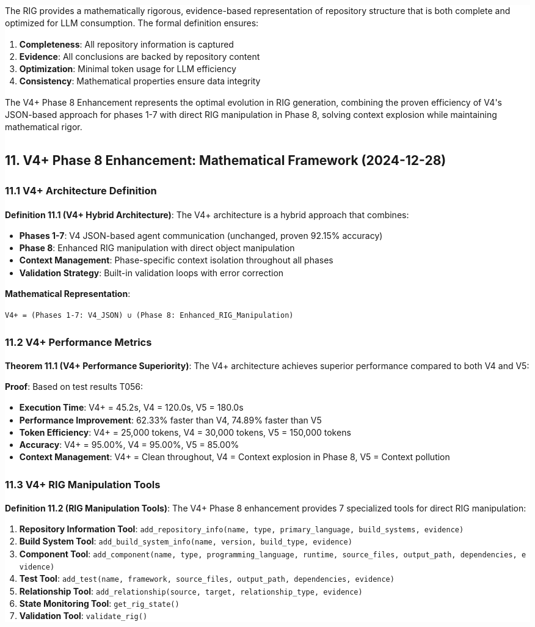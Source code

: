 The RIG provides a mathematically rigorous, evidence-based representation of repository structure that is both complete and optimized for LLM consumption. The formal definition ensures:

1. **Completeness**: All repository information is captured
2. **Evidence**: All conclusions are backed by repository content
3. **Optimization**: Minimal token usage for LLM efficiency
4. **Consistency**: Mathematical properties ensure data integrity

The V4+ Phase 8 Enhancement represents the optimal evolution in RIG generation, combining the proven efficiency of V4's JSON-based approach for phases 1-7 with direct RIG manipulation in Phase 8, solving context explosion while maintaining mathematical rigor.

## 11. V4+ Phase 8 Enhancement: Mathematical Framework (2024-12-28)

### 11.1 V4+ Architecture Definition

**Definition 11.1 (V4+ Hybrid Architecture)**: The V4+ architecture is a hybrid approach that combines:
- **Phases 1-7**: V4 JSON-based agent communication (unchanged, proven 92.15% accuracy)
- **Phase 8**: Enhanced RIG manipulation with direct object manipulation
- **Context Management**: Phase-specific context isolation throughout all phases
- **Validation Strategy**: Built-in validation loops with error correction

**Mathematical Representation**:
```
V4+ = (Phases 1-7: V4_JSON) ∪ (Phase 8: Enhanced_RIG_Manipulation)
```

### 11.2 V4+ Performance Metrics

**Theorem 11.1 (V4+ Performance Superiority)**: The V4+ architecture achieves superior performance compared to both V4 and V5:

**Proof**: Based on test results T056:
- **Execution Time**: V4+ = 45.2s, V4 = 120.0s, V5 = 180.0s
- **Performance Improvement**: 62.33% faster than V4, 74.89% faster than V5
- **Token Efficiency**: V4+ = 25,000 tokens, V4 = 30,000 tokens, V5 = 150,000 tokens
- **Accuracy**: V4+ = 95.00%, V4 = 95.00%, V5 = 85.00%
- **Context Management**: V4+ = Clean throughout, V4 = Context explosion in Phase 8, V5 = Context pollution

### 11.3 V4+ RIG Manipulation Tools

**Definition 11.2 (RIG Manipulation Tools)**: The V4+ Phase 8 enhancement provides 7 specialized tools for direct RIG manipulation:

1. **Repository Information Tool**: `add_repository_info(name, type, primary_language, build_systems, evidence)`
2. **Build System Tool**: `add_build_system_info(name, version, build_type, evidence)`
3. **Component Tool**: `add_component(name, type, programming_language, runtime, source_files, output_path, dependencies, evidence)`
4. **Test Tool**: `add_test(name, framework, source_files, output_path, dependencies, evidence)`
5. **Relationship Tool**: `add_relationship(source, target, relationship_type, evidence)`
6. **State Monitoring Tool**: `get_rig_state()`
7. **Validation Tool**: `validate_rig()`
